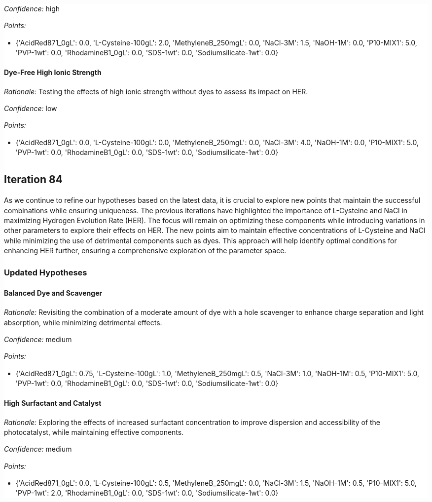 *Confidence:* high

*Points:*

- {'AcidRed871_0gL': 0.0, 'L-Cysteine-100gL': 2.0, 'MethyleneB_250mgL': 0.0, 'NaCl-3M': 1.5, 'NaOH-1M': 0.0, 'P10-MIX1': 5.0, 'PVP-1wt': 0.0, 'RhodamineB1_0gL': 0.0, 'SDS-1wt': 0.0, 'Sodiumsilicate-1wt': 0.0}

#### Dye-Free High Ionic Strength

*Rationale:* Testing the effects of high ionic strength without dyes to assess its impact on HER.

*Confidence:* low

*Points:*

- {'AcidRed871_0gL': 0.0, 'L-Cysteine-100gL': 0.0, 'MethyleneB_250mgL': 0.0, 'NaCl-3M': 4.0, 'NaOH-1M': 0.0, 'P10-MIX1': 5.0, 'PVP-1wt': 0.0, 'RhodamineB1_0gL': 0.0, 'SDS-1wt': 0.0, 'Sodiumsilicate-1wt': 0.0}

## Iteration 84

As we continue to refine our hypotheses based on the latest data, it is crucial to explore new points that maintain the successful combinations while ensuring uniqueness. The previous iterations have highlighted the importance of L-Cysteine and NaCl in maximizing Hydrogen Evolution Rate (HER). The focus will remain on optimizing these components while introducing variations in other parameters to explore their effects on HER. The new points aim to maintain effective concentrations of L-Cysteine and NaCl while minimizing the use of detrimental components such as dyes. This approach will help identify optimal conditions for enhancing HER further, ensuring a comprehensive exploration of the parameter space.

### Updated Hypotheses

#### Balanced Dye and Scavenger

*Rationale:* Revisiting the combination of a moderate amount of dye with a hole scavenger to enhance charge separation and light absorption, while minimizing detrimental effects.

*Confidence:* medium

*Points:*

- {'AcidRed871_0gL': 0.75, 'L-Cysteine-100gL': 1.0, 'MethyleneB_250mgL': 0.5, 'NaCl-3M': 1.0, 'NaOH-1M': 0.5, 'P10-MIX1': 5.0, 'PVP-1wt': 0.0, 'RhodamineB1_0gL': 0.0, 'SDS-1wt': 0.0, 'Sodiumsilicate-1wt': 0.0}

#### High Surfactant and Catalyst

*Rationale:* Exploring the effects of increased surfactant concentration to improve dispersion and accessibility of the photocatalyst, while maintaining effective components.

*Confidence:* medium

*Points:*

- {'AcidRed871_0gL': 0.0, 'L-Cysteine-100gL': 0.5, 'MethyleneB_250mgL': 0.0, 'NaCl-3M': 1.5, 'NaOH-1M': 0.5, 'P10-MIX1': 5.0, 'PVP-1wt': 2.0, 'RhodamineB1_0gL': 0.0, 'SDS-1wt': 0.0, 'Sodiumsilicate-1wt': 0.0}
